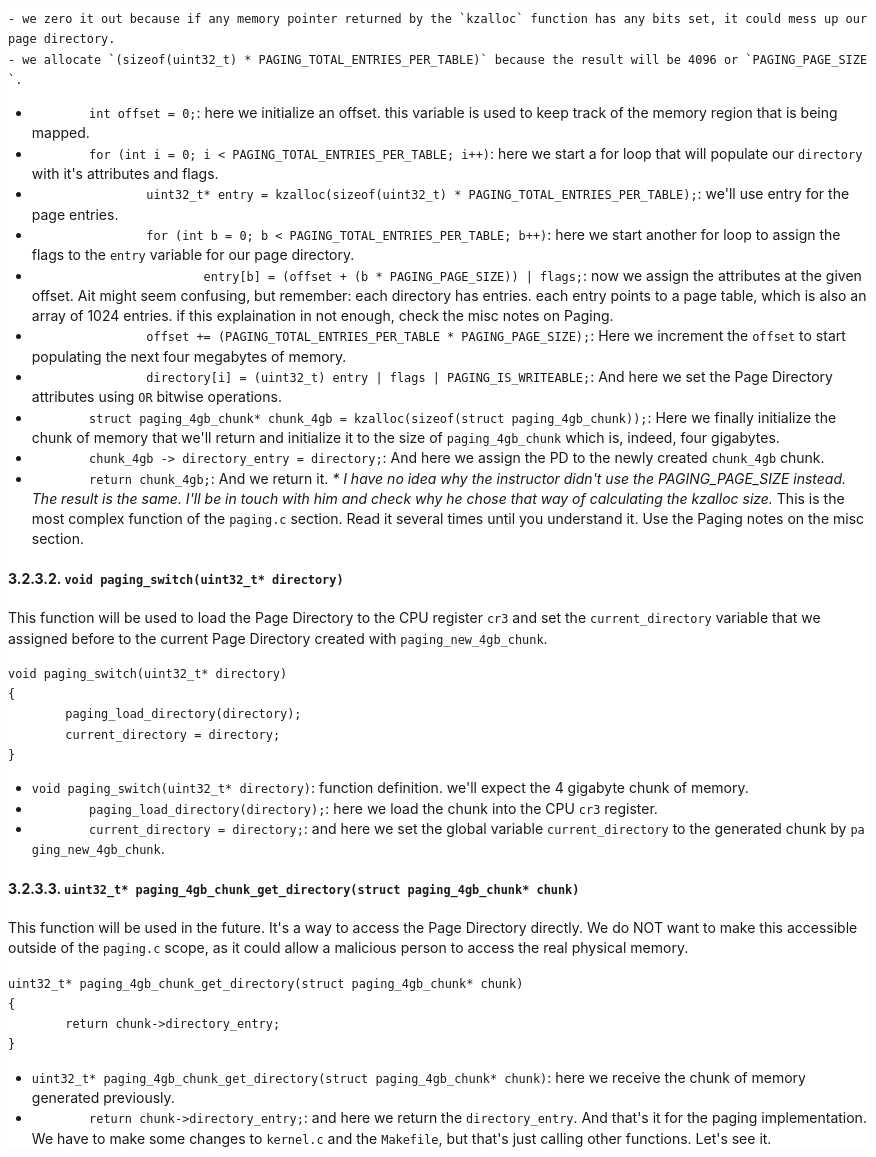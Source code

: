 	- we zero it out because if any memory pointer returned by the `kzalloc` function has any bits set, it could mess up our page directory.
	- we allocate `(sizeof(uint32_t) * PAGING_TOTAL_ENTRIES_PER_TABLE)` because the result will be 4096 or `PAGING_PAGE_SIZE`.
- `        int offset = 0;`: here we initialize an offset. this variable is used to keep track of the memory region that is being mapped.
- `        for (int i = 0; i < PAGING_TOTAL_ENTRIES_PER_TABLE; i++)`: here we start a for loop that will populate our `directory` with it's attributes and flags.
- `                uint32_t* entry = kzalloc(sizeof(uint32_t) * PAGING_TOTAL_ENTRIES_PER_TABLE);`: we'll use entry for the page entries.
- `                for (int b = 0; b < PAGING_TOTAL_ENTRIES_PER_TABLE; b++)`: here we start another for loop to assign the flags to the `entry` variable for our page directory.
- `                        entry[b] = (offset + (b * PAGING_PAGE_SIZE)) | flags;`: now we assign the attributes at the given offset. Ait might seem confusing, but remember: each directory has entries. each entry points to a page table, which is also an array of 1024 entries. if this explaination in not enough, check the misc notes on Paging.
- `                offset += (PAGING_TOTAL_ENTRIES_PER_TABLE * PAGING_PAGE_SIZE);`: Here we increment the `offset` to start populating the next four megabytes of memory.
- `                directory[i] = (uint32_t) entry | flags | PAGING_IS_WRITEABLE;`: And here we set the Page Directory attributes using `OR` bitwise operations. 
- `        struct paging_4gb_chunk* chunk_4gb = kzalloc(sizeof(struct paging_4gb_chunk));`: Here we finally initialize the chunk of memory that we'll return and initialize it to the size of `paging_4gb_chunk` which is, indeed, four gigabytes.
- `        chunk_4gb -> directory_entry = directory;`: And here we assign the PD to the newly created `chunk_4gb` chunk.
- `        return chunk_4gb;`: And we return it.
*\* I have no idea why the instructor didn't use the PAGING_PAGE_SIZE instead. The result is the same. I'll be in touch with him and check why he chose that way of calculating the kzalloc size.*
This is the most complex function of the `paging.c` section. Read it several times until you understand it. Use the Paging notes on the misc section.

#### 3.2.3.2. `void paging_switch(uint32_t* directory)`
This function will be used to load the Page Directory to the CPU register `cr3` and set the `current_directory` variable that we assigned before to the current Page Directory created with `paging_new_4gb_chunk`.
```
void paging_switch(uint32_t* directory)
{
        paging_load_directory(directory);
        current_directory = directory;
}
```
- `void paging_switch(uint32_t* directory)`: function definition. we'll expect the 4 gigabyte chunk of memory.
- `        paging_load_directory(directory);`: here we load the chunk into the CPU `cr3` register.
- `        current_directory = directory;`: and here we set the global variable `current_directory` to the generated chunk by `paging_new_4gb_chunk`.
#### 3.2.3.3. `uint32_t* paging_4gb_chunk_get_directory(struct paging_4gb_chunk* chunk)`
This function will be used in the future. It's a way to access the Page Directory directly. We do NOT want to make this accessible outside of the `paging.c` scope, as it could allow a malicious person to access the real physical memory.
```
uint32_t* paging_4gb_chunk_get_directory(struct paging_4gb_chunk* chunk)
{
        return chunk->directory_entry;
}
```
- `uint32_t* paging_4gb_chunk_get_directory(struct paging_4gb_chunk* chunk)`: here we receive the chunk of memory generated previously.
- `        return chunk->directory_entry;`: and here we return the `directory_entry`.
And that's it for the paging implementation. We have to make some changes to `kernel.c` and the `Makefile`, but that's just calling other functions. Let's see it.
